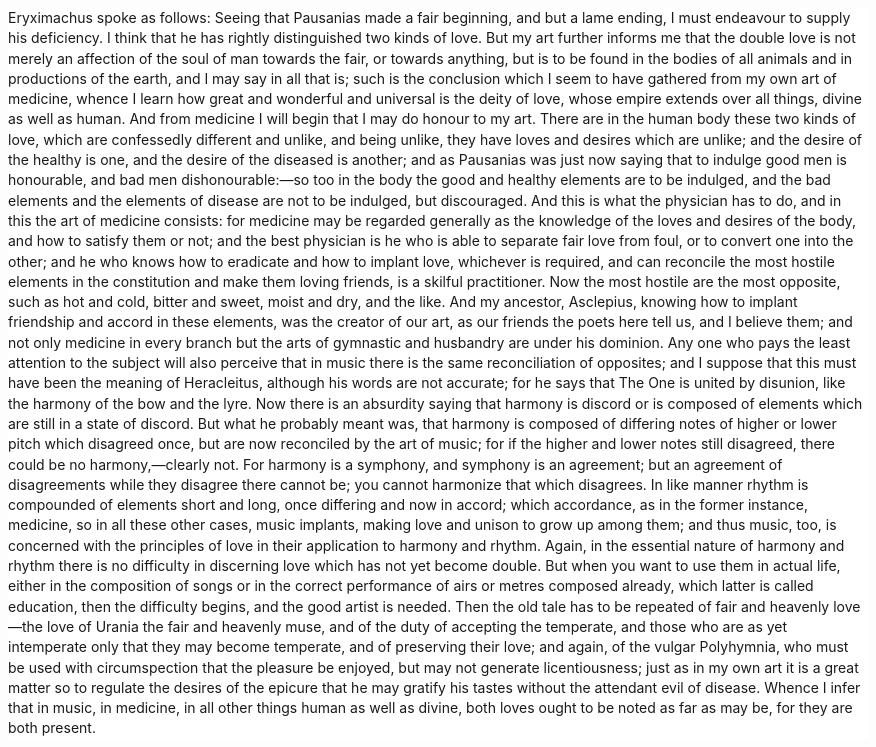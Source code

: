 Eryximachus spoke as follows: Seeing that Pausanias made a fair beginning, and but a lame ending, I must endeavour to supply his deficiency. I think that he has rightly distinguished two kinds of love. But my art further informs me that the double love is not merely an affection of the soul of man towards the fair, or towards anything, but is to be found in the bodies of all animals and in productions of the earth, and I may say in all that is; such is the conclusion which I seem to have gathered from my own art of medicine, whence I learn how great and wonderful and universal is the deity of love, whose empire extends over all things, divine as well as human. And from medicine I will begin that I may do honour to my art. There are in the human body these two kinds of love, which are confessedly different and unlike, and being unlike, they have loves and desires which are unlike; and the desire of the healthy is one, and the desire of the diseased is another; and as Pausanias was just now saying that to indulge good men is honourable, and bad men dishonourable:—so too in the body the good and healthy elements are to be indulged, and the bad elements and the elements of disease are not to be indulged, but discouraged. And this is what the physician has to do, and in this the art of medicine consists: for medicine may be regarded generally as the knowledge of the loves and desires of the body, and how to satisfy them or not; and the best physician is he who is able to separate fair love from foul, or to convert one into the other; and he who knows how to eradicate and how to implant love, whichever is required, and can reconcile the most hostile elements in the constitution and make them loving friends, is a skilful practitioner. Now the most hostile are the most opposite, such as hot and cold, bitter and sweet, moist and dry, and the like. And my ancestor, Asclepius, knowing how to implant friendship and accord in these elements, was the creator of our art, as our friends the poets here tell us, and I believe them; and not only medicine in every branch but the arts of gymnastic and husbandry are under his dominion. Any one who pays the least attention to the subject will also perceive that in music there is the same reconciliation of opposites; and I suppose that this must have been the meaning of Heracleitus, although his words are not accurate; for he says that The One is united by disunion, like the harmony of the bow and the lyre. Now there is an absurdity saying that harmony is discord or is composed of elements which are still in a state of discord. But what he probably meant was, that harmony is composed of differing notes of higher or lower pitch which disagreed once, but are now reconciled by the art of music; for if the higher and lower notes still disagreed, there could be no harmony,—clearly not. For harmony is a symphony, and symphony is an agreement; but an agreement of disagreements while they disagree there cannot be; you cannot harmonize that which disagrees. In like manner rhythm is compounded of elements short and long, once differing and now in accord; which accordance, as in the former instance, medicine, so in all these other cases, music implants, making love and unison to grow up among them; and thus music, too, is concerned with the principles of love in their application to harmony and rhythm. Again, in the essential nature of harmony and rhythm there is no difficulty in discerning love which has not yet become double. But when you want to use them in actual life, either in the composition of songs or in the correct performance of airs or metres composed already, which latter is called education, then the difficulty begins, and the good artist is needed. Then the old tale has to be repeated of fair and heavenly love—the love of Urania the fair and heavenly muse, and of the duty of accepting the temperate, and those who are as yet intemperate only that they may become temperate, and of preserving their love; and again, of the vulgar Polyhymnia, who must be used with circumspection that the pleasure be enjoyed, but may not generate licentiousness; just as in my own art it is a great matter so to regulate the desires of the epicure that he may gratify his tastes without the attendant evil of disease. Whence I infer that in music, in medicine, in all other things human as well as divine, both loves ought to be noted as far as may be, for they are both present.
